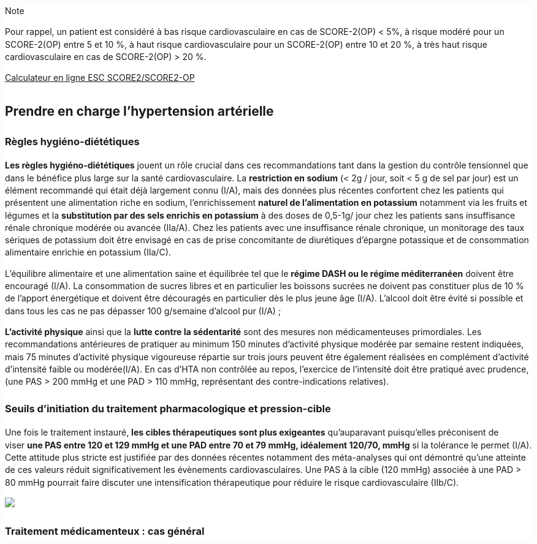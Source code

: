 > [!NOTE]
> Pour rappel, un patient est considéré à bas risque cardiovasculaire en cas de SCORE-2(OP) < 5%, à risque modéré pour un SCORE-2(OP) entre 5 et 10 %, à haut risque cardiovasculaire pour un SCORE-2(OP) entre 10 et 20 %, à très haut risque cardiovasculaire en cas de SCORE-2(OP) > 20 %.

[Calculateur en ligne ESC SCORE2/SCORE2-OP](https://agla.ch/fr/calculateurs-outils/calculateur-esc-score2)


## Prendre en charge l’hypertension artérielle

### Règles hygiéno-diététiques

**Les règles hygiéno-diététiques** jouent un rôle crucial dans ces recommandations tant dans la gestion du contrôle tensionnel que dans le bénéfice plus large sur la santé cardiovasculaire. La **restriction en sodium** (< 2g / jour, soit < 5 g de sel par jour) est un élément recommandé qui était déjà largement connu (I/A), mais des données plus récentes confortent chez les patients qui présentent une alimentation riche en sodium, l’enrichissement **naturel de l’alimentation en potassium** notamment via les fruits et légumes et la **substitution par des sels enrichis en potassium** à des doses de 0,5-1g/ jour chez les patients sans insuffisance rénale chronique modérée ou avancée (IIa/A). Chez les patients avec une insuffisance rénale chronique, un monitorage des taux sériques de potassium doit être envisagé en cas de prise concomitante de diurétiques d’épargne potassique et de consommation alimentaire enrichie en potassium (IIa/C).

L’équilibre alimentaire et une alimentation saine et équilibrée tel que le **régime DASH ou le régime méditerranéen** doivent être encouragé (I/A). La consommation de sucres libres et en particulier les boissons sucrées ne doivent pas constituer plus de 10 % de l’apport énergétique et doivent être découragés en particulier dès le plus jeune âge (I/A). L’alcool doit être évité si possible et dans tous les cas ne pas dépasser 100 g/semaine d’alcool pur (I/A) ;

**L’activité physique** ainsi que la **lutte contre la sédentarité** sont des mesures non médicamenteuses primordiales. Les recommandations antérieures de pratiquer au minimum 150 minutes d’activité physique modérée par semaine restent indiquées, mais 75 minutes d’activité physique vigoureuse répartie sur trois jours peuvent être également réalisées en complément d’activité d’intensité faible ou modérée(I/A). En cas d’HTA non contrôlée au repos, l’exercice de l’intensité doit être pratiqué avec prudence, (une PAS > 200 mmHg et une PAD > 110 mmHg, représentant des contre-indications relatives).

### Seuils d’initiation du traitement pharmacologique et pression-cible

Une fois le traitement instauré, **les cibles thérapeutiques sont plus exigeantes** qu’auparavant puisqu’elles préconisent de viser **une PAS entre 120 et 129 mmHg et une PAD entre 70 et 79 mmHg, idéalement 120/70, mmHg** si la tolérance le permet (I/A). Cette attitude plus stricte est justifiée par des données récentes notamment des méta-analyses qui ont démontré qu’une atteinte de ces valeurs réduit significativement les évènements cardiovasculaires. Une PAS à la cible (120 mmHg) associée à une PAD > 80 mmHg pourrait faire discuter une intensification thérapeutique pour réduire le risque cardiovasculaire (IIb/C).

![](https://www.cardio-online.fr/var/cardio/storage/images/media/cardio/images/congres/2024/esc-2024/guidelines-hypertension-arterielle-figure2/23265335-1-fre-FR/GUIDELINES-hypertension-arterielle-figure2_reference.jpg)
### Traitement médicamenteux : cas général
